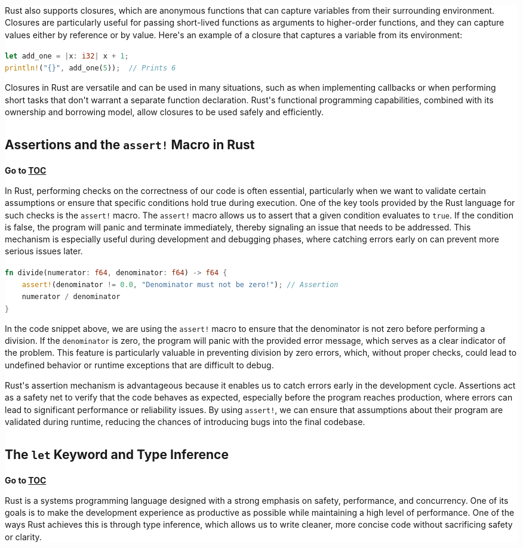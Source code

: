 Rust also supports closures, which are anonymous functions that can capture variables from their surrounding environment. Closures are particularly useful for passing short-lived functions as arguments to higher-order functions, and they can capture values either by reference or by value. Here's an example of a closure that captures a variable from its environment:

```rust
let add_one = |x: i32| x + 1;
println!("{}", add_one(5));  // Prints 6
```

Closures in Rust are versatile and can be used in many situations, such as when implementing callbacks or when performing short tasks that don't warrant a separate function declaration. Rust's functional programming capabilities, combined with its ownership and borrowing model, allow closures to be used safely and efficiently.

## Assertions and the `assert!` Macro in Rust

**Go to [TOC](#table-of-contents)**

In Rust, performing checks on the correctness of our code is often essential, particularly when we want to validate certain assumptions or ensure that specific conditions hold true during execution. One of the key tools provided by the Rust language for such checks is the `assert!` macro. The `assert!` macro allows us to assert that a given condition evaluates to `true`. If the condition is false, the program will panic and terminate immediately, thereby signaling an issue that needs to be addressed. This mechanism is especially useful during development and debugging phases, where catching errors early on can prevent more serious issues later.

```rust
fn divide(numerator: f64, denominator: f64) -> f64 {
    assert!(denominator != 0.0, "Denominator must not be zero!"); // Assertion
    numerator / denominator
}
```

In the code snippet above, we are using the `assert!` macro to ensure that the denominator is not zero before performing a division. If the `denominator` is zero, the program will panic with the provided error message, which serves as a clear indicator of the problem. This feature is particularly valuable in preventing division by zero errors, which, without proper checks, could lead to undefined behavior or runtime exceptions that are difficult to debug.

Rust's assertion mechanism is advantageous because it enables us to catch errors early in the development cycle. Assertions act as a safety net to verify that the code behaves as expected, especially before the program reaches production, where errors can lead to significant performance or reliability issues. By using `assert!`, we can ensure that assumptions about their program are validated during runtime, reducing the chances of introducing bugs into the final codebase.

## The `let` Keyword and Type Inference

**Go to [TOC](#table-of-contents)**

Rust is a systems programming language designed with a strong emphasis on safety, performance, and concurrency. One of its goals is to make the development experience as productive as possible while maintaining a high level of performance. One of the ways Rust achieves this is through type inference, which allows us to write cleaner, more concise code without sacrificing safety or clarity.
